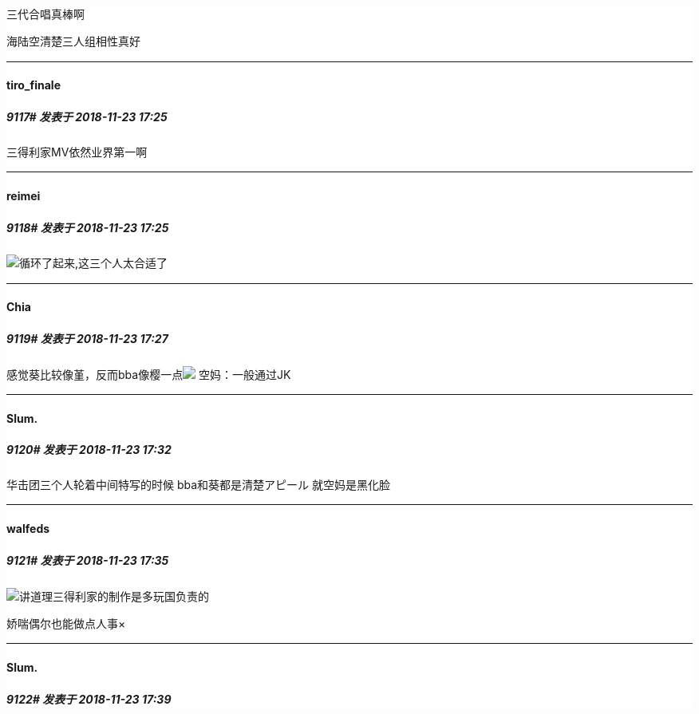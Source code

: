 三代合唱真棒啊

海陆空清楚三人组相性真好


-----

####  tiro_finale  
##### 9117#       发表于 2018-11-23 17:25


三得利家MV依然业界第一啊


-----

####  reimei  
##### 9118#       发表于 2018-11-23 17:25


<img src="https://static.saraba1st.com/image/smiley/face2017/143.png" referrerpolicy="no-referrer">循环了起来,这三个人太合适了


-----

####  Chia  
##### 9119#       发表于 2018-11-23 17:27


感觉葵比较像堇，反而bba像樱一点<img src="https://static.saraba1st.com/image/smiley/face2017/066.png" referrerpolicy="no-referrer">
空妈：一般通过JK


-----

####  Slum.  
##### 9120#       发表于 2018-11-23 17:32


华击团三个人轮着中间特写的时候 bba和葵都是清楚アピール 就空妈是黑化脸


-----

####  walfeds  
##### 9121#       发表于 2018-11-23 17:35


<img src="https://static.saraba1st.com/image/smiley/face2017/068.png" referrerpolicy="no-referrer">讲道理三得利家的制作是多玩国负责的

娇喘偶尔也能做点人事×


-----

####  Slum.  
##### 9122#       发表于 2018-11-23 17:39
